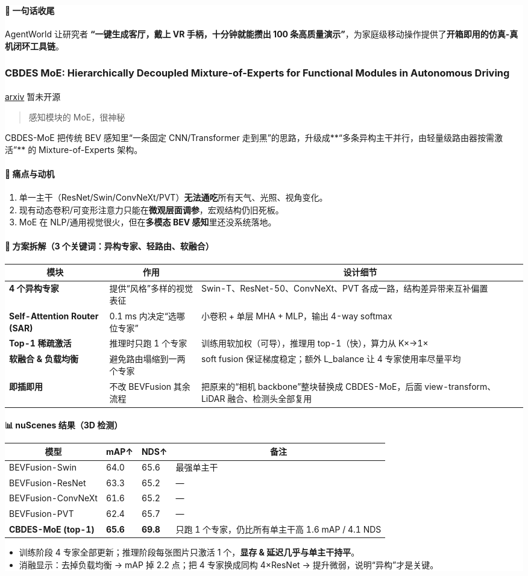 #### 🧭 一句话收尾  
AgentWorld 让研究者 **“一键生成客厅，戴上 VR 手柄，十分钟就能攒出 100 条高质量演示”**，为家庭级移动操作提供了**开箱即用的仿真-真机闭环工具链**。


### CBDES MoE: Hierarchically Decoupled Mixture-of-Experts for Functional Modules in Autonomous Driving

[arxiv](https://arxiv.org/abs/2508.07838) 暂未开源

> 感知模块的 MoE，很神秘

CBDES-MoE 把传统 BEV 感知里“一条固定 CNN/Transformer 走到黑”的思路，升级成**“多条异构主干并行，由轻量级路由器按需激活”** 的 Mixture-of-Experts 架构。

#### 🎯 痛点与动机  
1. 单一主干（ResNet/Swin/ConvNeXt/PVT）**无法通吃**所有天气、光照、视角变化。  
2. 现有动态卷积/可变形注意力只能在**微观层面调参**，宏观结构仍旧死板。  
3. MoE 在 NLP/通用视觉很火，但在**多模态 BEV 感知**里还没系统落地。

#### 🧩 方案拆解（3 个关键词：异构专家、轻路由、软融合）

| 模块                            | 作用                      | 设计细节                                                     |
| ------------------------------- | ------------------------- | ------------------------------------------------------------ |
| **4 个异构专家**                | 提供“风格”多样的视觉表征  | Swin-T、ResNet-50、ConvNeXt、PVT 各成一路，结构差异带来互补偏置 |
| **Self-Attention Router (SAR)** | 0.1 ms 内决定“选哪位专家” | 小卷积 + 单层 MHA + MLP，输出 4-way softmax                  |
| **Top-1 稀疏激活**              | 推理时只跑 1 个专家       | 训练用软加权（可导），推理用 top-1（快），算力从 K×→1×       |
| **软融合 & 负载均衡**           | 避免路由塌缩到一两个专家  | soft fusion 保证梯度稳定；额外 L_balance 让 4 专家使用率尽量平均 |
| **即插即用**                    | 不改 BEVFusion 其余流程   | 把原来的“相机 backbone”整块替换成 CBDES-MoE，后面 view-transform、LiDAR 融合、检测头全部复用 |

#### 📊 nuScenes 结果（3D 检测）

| 模型                  | mAP↑     | NDS↑     | 备注                                              |
| --------------------- | -------- | -------- | ------------------------------------------------- |
| BEVFusion-Swin        | 64.0     | 65.6     | 最强单主干                                        |
| BEVFusion-ResNet      | 63.3     | 65.2     | —                                                 |
| BEVFusion-ConvNeXt    | 61.6     | 65.2     | —                                                 |
| BEVFusion-PVT         | 62.4     | 65.7     | —                                                 |
| **CBDES-MoE (top-1)** | **65.6** | **69.8** | 只跑 1 个专家，仍比所有单主干高 1.6 mAP / 4.1 NDS |

- 训练阶段 4 专家全部更新；推理阶段每张图片只激活 1 个，**显存 & 延迟几乎与单主干持平**。  
- 消融显示：去掉负载均衡 → mAP 掉 2.2 点；把 4 专家换成同构 4×ResNet → 提升微弱，说明“异构”才是关键。


